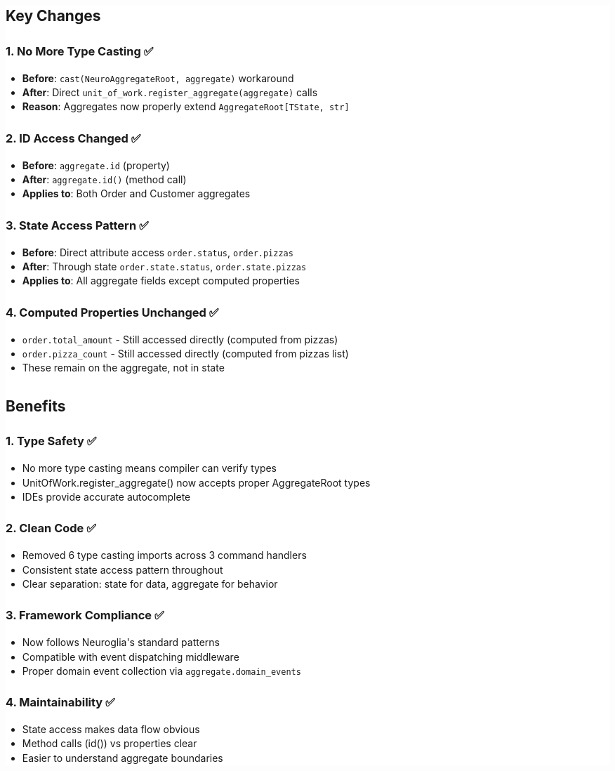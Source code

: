 ## Key Changes

### 1. No More Type Casting ✅

- **Before**: `cast(NeuroAggregateRoot, aggregate)` workaround
- **After**: Direct `unit_of_work.register_aggregate(aggregate)` calls
- **Reason**: Aggregates now properly extend `AggregateRoot[TState, str]`

### 2. ID Access Changed ✅

- **Before**: `aggregate.id` (property)
- **After**: `aggregate.id()` (method call)
- **Applies to**: Both Order and Customer aggregates

### 3. State Access Pattern ✅

- **Before**: Direct attribute access `order.status`, `order.pizzas`
- **After**: Through state `order.state.status`, `order.state.pizzas`
- **Applies to**: All aggregate fields except computed properties

### 4. Computed Properties Unchanged ✅

- `order.total_amount` - Still accessed directly (computed from pizzas)
- `order.pizza_count` - Still accessed directly (computed from pizzas list)
- These remain on the aggregate, not in state

## Benefits

### 1. Type Safety ✅

- No more type casting means compiler can verify types
- UnitOfWork.register_aggregate() now accepts proper AggregateRoot types
- IDEs provide accurate autocomplete

### 2. Clean Code ✅

- Removed 6 type casting imports across 3 command handlers
- Consistent state access pattern throughout
- Clear separation: state for data, aggregate for behavior

### 3. Framework Compliance ✅

- Now follows Neuroglia's standard patterns
- Compatible with event dispatching middleware
- Proper domain event collection via `aggregate.domain_events`

### 4. Maintainability ✅

- State access makes data flow obvious
- Method calls (id()) vs properties clear
- Easier to understand aggregate boundaries
